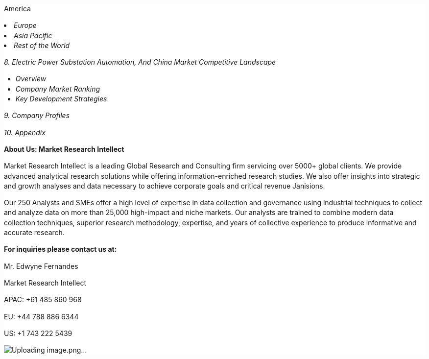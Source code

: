 America</span></em></li><li><em><span class="">Europe</span></em></li><li><em><span class="">Asia Pacific</span></em></li><li><em><span class="">Rest of the World</span></em></li></ul><p><em><span class="font-[700]">8. Electric Power Substation Automation, And China Market Competitive Landscape</span></em></p><ul><li><em><span class="">Overview</span></em></li><li><em><span class="">Company Market Ranking</span></em></li><li><em><span class="">Key Development Strategies</span></em></li></ul><p><em><span class="font-[700]">9. Company Profiles</span></em></p><p><em><span class="font-[700]">10. Appendix</span></em></p><p><strong><span class="font-[700]">About Us: Market Research Intellect</span></strong></p><p><span class="">Market Research Intellect is a leading Global Research and Consulting firm servicing over 5000+ global clients. We provide advanced analytical research solutions while offering information-enriched research studies.&nbsp;</span>We also offer insights into strategic and growth analyses and data necessary to achieve corporate goals and critical revenue Janisions.</p><p><span class="">Our 250 Analysts and SMEs offer a high level of expertise in data collection and governance using industrial techniques to collect and analyze data on more than 25,000 high-impact and niche markets. Our analysts are trained to combine modern data collection techniques, superior research methodology, expertise, and years of collective experience to produce informative and accurate research.</span></p><p><strong>For inquiries please contact us at:</strong></p><p>Mr. Edwyne Fernandes</p><p>Market Research Intellect</p><p>APAC: +61 485 860 968</p><p>EU: +44 788 886 6344</p><p>US: +1 743 222 5439</p>
![Uploading image.png…]()
